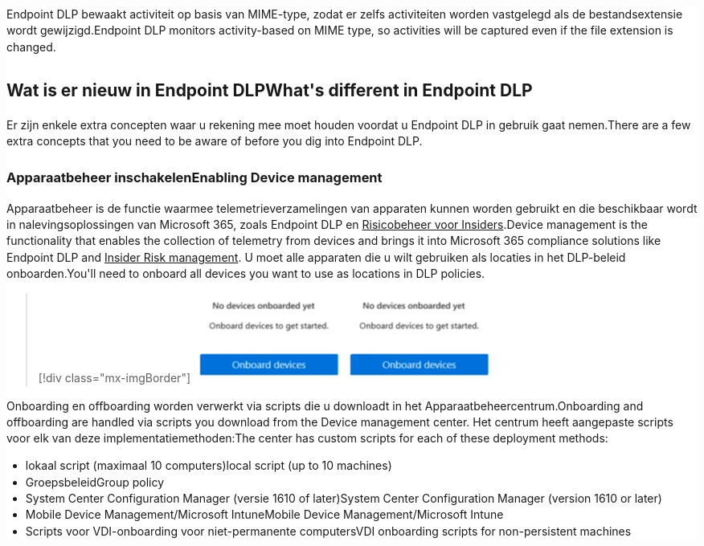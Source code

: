 <span data-ttu-id="cb266-163">Endpoint DLP bewaakt activiteit op basis van MIME-type, zodat er zelfs activiteiten worden vastgelegd als de bestandsextensie wordt gewijzigd.</span><span class="sxs-lookup"><span data-stu-id="cb266-163">Endpoint DLP monitors activity-based on MIME type, so activities will be captured even if the file extension is changed.</span></span> 

## <a name="whats-different-in-endpoint-dlp"></a><span data-ttu-id="cb266-164">Wat is er nieuw in Endpoint DLP</span><span class="sxs-lookup"><span data-stu-id="cb266-164">What's different in Endpoint DLP</span></span>

<span data-ttu-id="cb266-165">Er zijn enkele extra concepten waar u rekening mee moet houden voordat u Endpoint DLP in gebruik gaat nemen.</span><span class="sxs-lookup"><span data-stu-id="cb266-165">There are a few extra concepts that you need to be aware of before you dig into Endpoint DLP.</span></span>

### <a name="enabling-device-management"></a><span data-ttu-id="cb266-166">Apparaatbeheer inschakelen</span><span class="sxs-lookup"><span data-stu-id="cb266-166">Enabling Device management</span></span>

<span data-ttu-id="cb266-167">Apparaatbeheer is de functie waarmee telemetrieverzamelingen van apparaten kunnen worden gebruikt en die beschikbaar wordt in nalevingsoplossingen van Microsoft 365, zoals Endpoint DLP en [Risicobeheer voor Insiders](insider-risk-management.md).</span><span class="sxs-lookup"><span data-stu-id="cb266-167">Device management is the functionality that enables the collection of telemetry from devices and brings it into Microsoft 365 compliance solutions like Endpoint DLP and [Insider Risk management](insider-risk-management.md).</span></span> <span data-ttu-id="cb266-168">U moet alle apparaten die u wilt gebruiken als locaties in het DLP-beleid onboarden.</span><span class="sxs-lookup"><span data-stu-id="cb266-168">You'll need to onboard all devices you want to use as locations in DLP policies.</span></span>

> [!div class="mx-imgBorder"]
> <span data-ttu-id="cb266-169">![apparaatbeheer inschakelen](../media/endpoint-dlp-learn-about-1-enable-device-management.png)</span><span class="sxs-lookup"><span data-stu-id="cb266-169">![enable device management](../media/endpoint-dlp-learn-about-1-enable-device-management.png)</span></span>

<span data-ttu-id="cb266-170">Onboarding en offboarding worden verwerkt via scripts die u downloadt in het Apparaatbeheercentrum.</span><span class="sxs-lookup"><span data-stu-id="cb266-170">Onboarding and offboarding are handled via scripts you download from the Device management center.</span></span> <span data-ttu-id="cb266-171">Het centrum heeft aangepaste scripts voor elk van deze implementatiemethoden:</span><span class="sxs-lookup"><span data-stu-id="cb266-171">The center has custom scripts for each of these deployment methods:</span></span>

- <span data-ttu-id="cb266-172">lokaal script (maximaal 10 computers)</span><span class="sxs-lookup"><span data-stu-id="cb266-172">local script (up to 10 machines)</span></span>
- <span data-ttu-id="cb266-173">Groepsbeleid</span><span class="sxs-lookup"><span data-stu-id="cb266-173">Group policy</span></span>
- <span data-ttu-id="cb266-174">System Center Configuration Manager (versie 1610 of later)</span><span class="sxs-lookup"><span data-stu-id="cb266-174">System Center Configuration Manager (version 1610 or later)</span></span>
- <span data-ttu-id="cb266-175">Mobile Device Management/Microsoft Intune</span><span class="sxs-lookup"><span data-stu-id="cb266-175">Mobile Device Management/Microsoft Intune</span></span>
- <span data-ttu-id="cb266-176">Scripts voor VDI-onboarding voor niet-permanente computers</span><span class="sxs-lookup"><span data-stu-id="cb266-176">VDI onboarding scripts for non-persistent machines</span></span>
